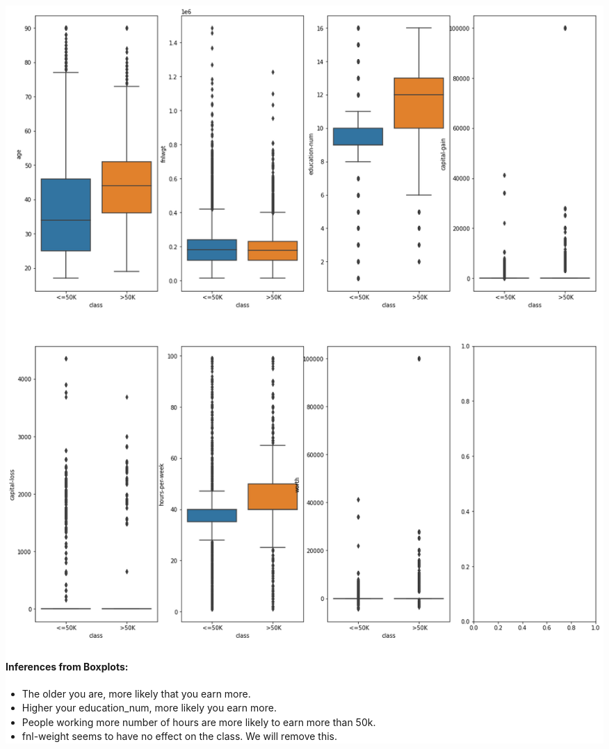 ![png](output_22_7.png)


#### Inferences from Boxplots:

- The older you are, more likely that you earn more. 
- Higher your education_num, more likely you earn more. 
- People working more number of hours are more likely to earn more than 50k.
- fnl-weight seems to have no effect on the class. We will remove this.  
